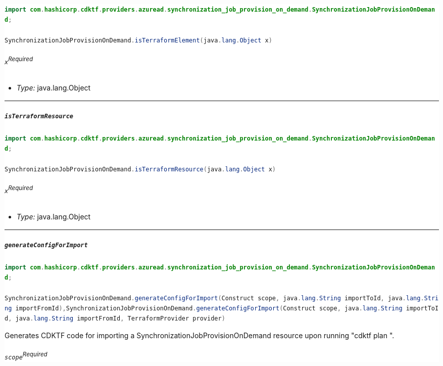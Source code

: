 ```java
import com.hashicorp.cdktf.providers.azuread.synchronization_job_provision_on_demand.SynchronizationJobProvisionOnDemand;

SynchronizationJobProvisionOnDemand.isTerraformElement(java.lang.Object x)
```

###### `x`<sup>Required</sup> <a name="x" id="@cdktf/provider-azuread.synchronizationJobProvisionOnDemand.SynchronizationJobProvisionOnDemand.isTerraformElement.parameter.x"></a>

- *Type:* java.lang.Object

---

##### `isTerraformResource` <a name="isTerraformResource" id="@cdktf/provider-azuread.synchronizationJobProvisionOnDemand.SynchronizationJobProvisionOnDemand.isTerraformResource"></a>

```java
import com.hashicorp.cdktf.providers.azuread.synchronization_job_provision_on_demand.SynchronizationJobProvisionOnDemand;

SynchronizationJobProvisionOnDemand.isTerraformResource(java.lang.Object x)
```

###### `x`<sup>Required</sup> <a name="x" id="@cdktf/provider-azuread.synchronizationJobProvisionOnDemand.SynchronizationJobProvisionOnDemand.isTerraformResource.parameter.x"></a>

- *Type:* java.lang.Object

---

##### `generateConfigForImport` <a name="generateConfigForImport" id="@cdktf/provider-azuread.synchronizationJobProvisionOnDemand.SynchronizationJobProvisionOnDemand.generateConfigForImport"></a>

```java
import com.hashicorp.cdktf.providers.azuread.synchronization_job_provision_on_demand.SynchronizationJobProvisionOnDemand;

SynchronizationJobProvisionOnDemand.generateConfigForImport(Construct scope, java.lang.String importToId, java.lang.String importFromId),SynchronizationJobProvisionOnDemand.generateConfigForImport(Construct scope, java.lang.String importToId, java.lang.String importFromId, TerraformProvider provider)
```

Generates CDKTF code for importing a SynchronizationJobProvisionOnDemand resource upon running "cdktf plan <stack-name>".

###### `scope`<sup>Required</sup> <a name="scope" id="@cdktf/provider-azuread.synchronizationJobProvisionOnDemand.SynchronizationJobProvisionOnDemand.generateConfigForImport.parameter.scope"></a>
